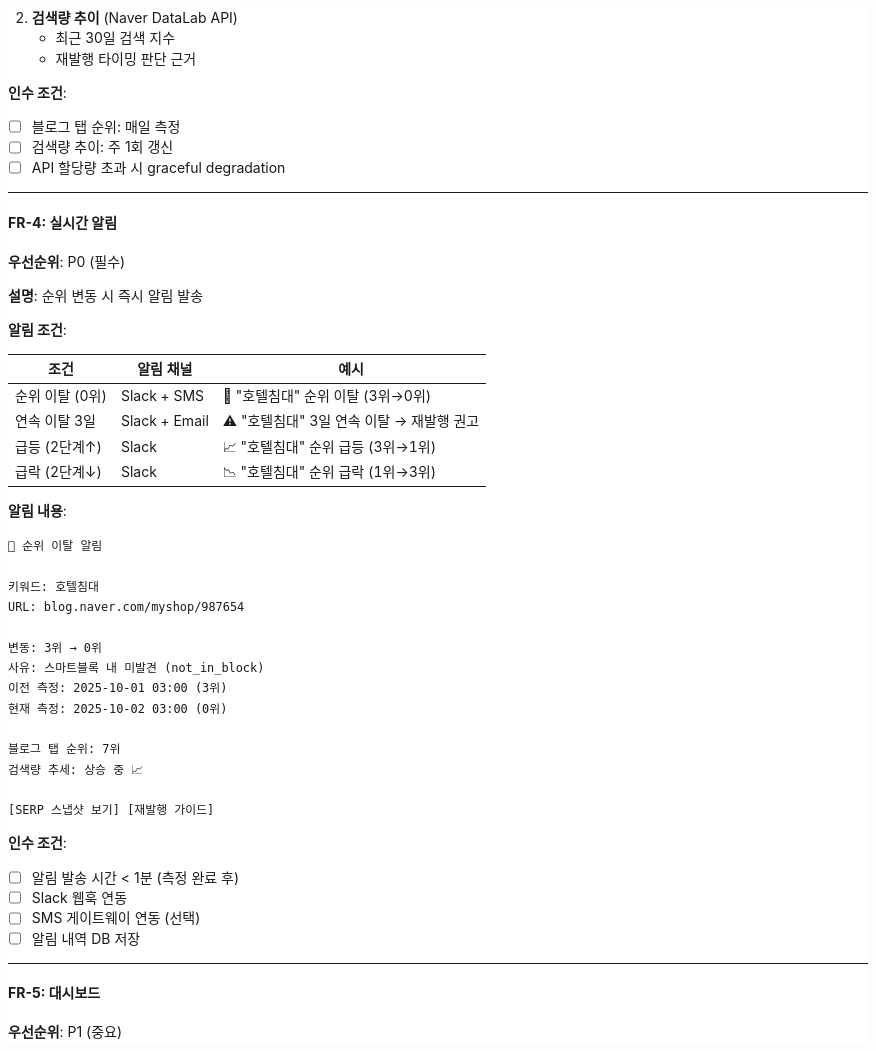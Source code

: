 2. **검색량 추이** (Naver DataLab API)
   - 최근 30일 검색 지수
   - 재발행 타이밍 판단 근거

**인수 조건**:
- [ ] 블로그 탭 순위: 매일 측정
- [ ] 검색량 추이: 주 1회 갱신
- [ ] API 할당량 초과 시 graceful degradation

---

#### FR-4: 실시간 알림
**우선순위**: P0 (필수)

**설명**: 순위 변동 시 즉시 알림 발송

**알림 조건**:

| 조건 | 알림 채널 | 예시 |
|------|----------|------|
| 순위 이탈 (0위) | Slack + SMS | 🚨 "호텔침대" 순위 이탈 (3위→0위) |
| 연속 이탈 3일 | Slack + Email | ⚠️ "호텔침대" 3일 연속 이탈 → 재발행 권고 |
| 급등 (2단계↑) | Slack | 📈 "호텔침대" 순위 급등 (3위→1위) |
| 급락 (2단계↓) | Slack | 📉 "호텔침대" 순위 급락 (1위→3위) |

**알림 내용**:
```
🚨 순위 이탈 알림

키워드: 호텔침대
URL: blog.naver.com/myshop/987654

변동: 3위 → 0위
사유: 스마트블록 내 미발견 (not_in_block)
이전 측정: 2025-10-01 03:00 (3위)
현재 측정: 2025-10-02 03:00 (0위)

블로그 탭 순위: 7위
검색량 추세: 상승 중 📈

[SERP 스냅샷 보기] [재발행 가이드]
```

**인수 조건**:
- [ ] 알림 발송 시간 < 1분 (측정 완료 후)
- [ ] Slack 웹훅 연동
- [ ] SMS 게이트웨이 연동 (선택)
- [ ] 알림 내역 DB 저장

---

#### FR-5: 대시보드
**우선순위**: P1 (중요)
